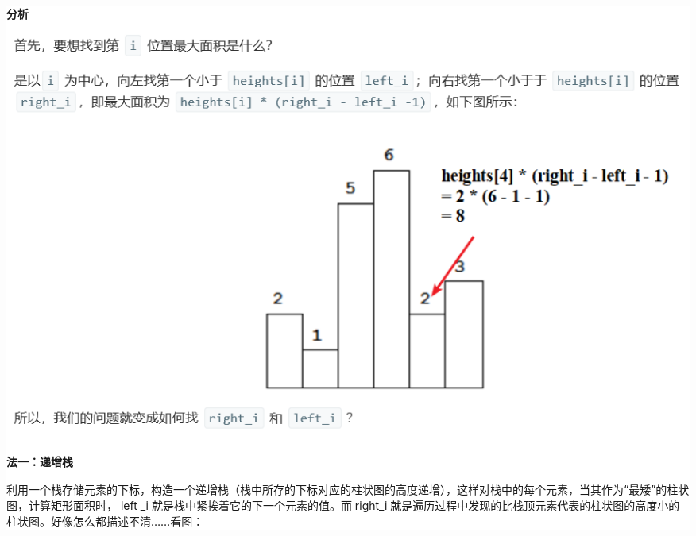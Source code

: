 **分析**

![image-20200210173445680](LeetCode%20Hot100.assets/image-20200210173445680.png)

**法一：递增栈**

利用一个栈存储元素的下标，构造一个递增栈（栈中所存的下标对应的柱状图的高度递增），这样对栈中的每个元素，当其作为“最矮”的柱状图，计算矩形面积时， left _i 就是栈中紧挨着它的下一个元素的值。而 right_i 就是遍历过程中发现的比栈顶元素代表的柱状图的高度小的柱状图。好像怎么都描述不清……看图：

